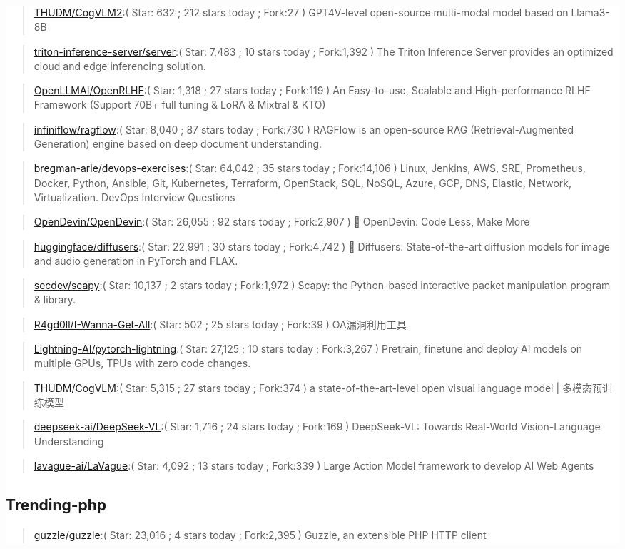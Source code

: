 > [THUDM/CogVLM2](https://github.com/THUDM/CogVLM2):( Star: 632 ; 212 stars today ; Fork:27 ) 
 > GPT4V-level open-source multi-modal model based on Llama3-8B

> [triton-inference-server/server](https://github.com/triton-inference-server/server):( Star: 7,483 ; 10 stars today ; Fork:1,392 ) 
 > The Triton Inference Server provides an optimized cloud and edge inferencing solution.

> [OpenLLMAI/OpenRLHF](https://github.com/OpenLLMAI/OpenRLHF):( Star: 1,318 ; 27 stars today ; Fork:119 ) 
 > An Easy-to-use, Scalable and High-performance RLHF Framework (Support 70B+ full tuning & LoRA & Mixtral & KTO)

> [infiniflow/ragflow](https://github.com/infiniflow/ragflow):( Star: 8,040 ; 87 stars today ; Fork:730 ) 
 > RAGFlow is an open-source RAG (Retrieval-Augmented Generation) engine based on deep document understanding.

> [bregman-arie/devops-exercises](https://github.com/bregman-arie/devops-exercises):( Star: 64,042 ; 35 stars today ; Fork:14,106 ) 
 > Linux, Jenkins, AWS, SRE, Prometheus, Docker, Python, Ansible, Git, Kubernetes, Terraform, OpenStack, SQL, NoSQL, Azure, GCP, DNS, Elastic, Network, Virtualization. DevOps Interview Questions

> [OpenDevin/OpenDevin](https://github.com/OpenDevin/OpenDevin):( Star: 26,055 ; 92 stars today ; Fork:2,907 ) 
 > 🐚 OpenDevin: Code Less, Make More

> [huggingface/diffusers](https://github.com/huggingface/diffusers):( Star: 22,991 ; 30 stars today ; Fork:4,742 ) 
 > 🤗 Diffusers: State-of-the-art diffusion models for image and audio generation in PyTorch and FLAX.

> [secdev/scapy](https://github.com/secdev/scapy):( Star: 10,137 ; 2 stars today ; Fork:1,972 ) 
 > Scapy: the Python-based interactive packet manipulation program & library.

> [R4gd0ll/I-Wanna-Get-All](https://github.com/R4gd0ll/I-Wanna-Get-All):( Star: 502 ; 25 stars today ; Fork:39 ) 
 > OA漏洞利用工具

> [Lightning-AI/pytorch-lightning](https://github.com/Lightning-AI/pytorch-lightning):( Star: 27,125 ; 10 stars today ; Fork:3,267 ) 
 > Pretrain, finetune and deploy AI models on multiple GPUs, TPUs with zero code changes.

> [THUDM/CogVLM](https://github.com/THUDM/CogVLM):( Star: 5,315 ; 27 stars today ; Fork:374 ) 
 > a state-of-the-art-level open visual language model | 多模态预训练模型

> [deepseek-ai/DeepSeek-VL](https://github.com/deepseek-ai/DeepSeek-VL):( Star: 1,716 ; 24 stars today ; Fork:169 ) 
 > DeepSeek-VL: Towards Real-World Vision-Language Understanding

> [lavague-ai/LaVague](https://github.com/lavague-ai/LaVague):( Star: 4,092 ; 13 stars today ; Fork:339 ) 
 > Large Action Model framework to develop AI Web Agents

## Trending-php
> [guzzle/guzzle](https://github.com/guzzle/guzzle):( Star: 23,016 ; 4 stars today ; Fork:2,395 ) 
 > Guzzle, an extensible PHP HTTP client
